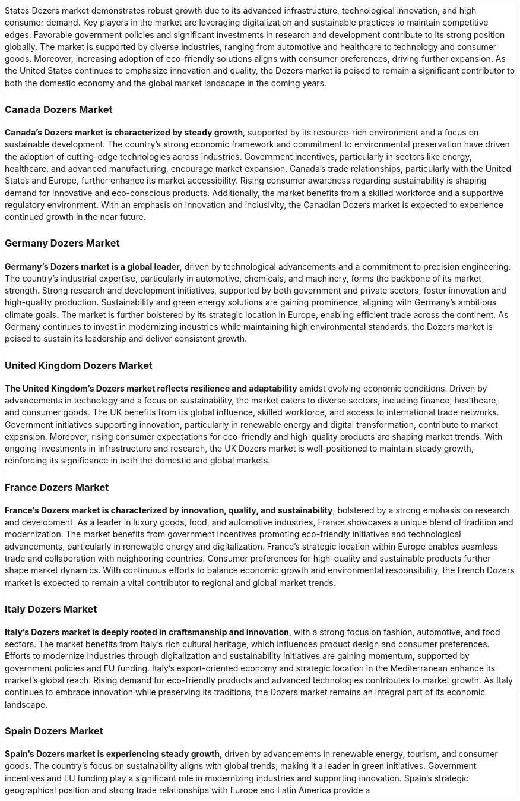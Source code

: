 States Dozers market demonstrates robust growth</strong> due to its advanced infrastructure, technological innovation, and high consumer demand. Key players in the market are leveraging digitalization and sustainable practices to maintain competitive edges. Favorable government policies and significant investments in research and development contribute to its strong position globally. The market is supported by diverse industries, ranging from automotive and healthcare to technology and consumer goods. Moreover, increasing adoption of eco-friendly solutions aligns with consumer preferences, driving further expansion. As the United States continues to emphasize innovation and quality, the Dozers market is poised to remain a significant contributor to both the domestic economy and the global market landscape in the coming years.</p><h3><strong>Canada Dozers Market</strong></h3><p><strong>Canada&rsquo;s Dozers market is characterized by steady growth</strong>, supported by its resource-rich environment and a focus on sustainable development. The country&rsquo;s strong economic framework and commitment to environmental preservation have driven the adoption of cutting-edge technologies across industries. Government incentives, particularly in sectors like energy, healthcare, and advanced manufacturing, encourage market expansion. Canada&rsquo;s trade relationships, particularly with the United States and Europe, further enhance its market accessibility. Rising consumer awareness regarding sustainability is shaping demand for innovative and eco-conscious products. Additionally, the market benefits from a skilled workforce and a supportive regulatory environment. With an emphasis on innovation and inclusivity, the Canadian Dozers market is expected to experience continued growth in the near future.</p><h3><strong>Germany Dozers Market</strong></h3><p><strong>Germany&rsquo;s Dozers market is a global leader</strong>, driven by technological advancements and a commitment to precision engineering. The country&rsquo;s industrial expertise, particularly in automotive, chemicals, and machinery, forms the backbone of its market strength. Strong research and development initiatives, supported by both government and private sectors, foster innovation and high-quality production. Sustainability and green energy solutions are gaining prominence, aligning with Germany&rsquo;s ambitious climate goals. The market is further bolstered by its strategic location in Europe, enabling efficient trade across the continent. As Germany continues to invest in modernizing industries while maintaining high environmental standards, the Dozers market is poised to sustain its leadership and deliver consistent growth.</p><h3><strong>United Kingdom Dozers Market</strong></h3><p><strong>The United Kingdom&rsquo;s Dozers market reflects resilience and adaptability</strong> amidst evolving economic conditions. Driven by advancements in technology and a focus on sustainability, the market caters to diverse sectors, including finance, healthcare, and consumer goods. The UK benefits from its global influence, skilled workforce, and access to international trade networks. Government initiatives supporting innovation, particularly in renewable energy and digital transformation, contribute to market expansion. Moreover, rising consumer expectations for eco-friendly and high-quality products are shaping market trends. With ongoing investments in infrastructure and research, the UK Dozers market is well-positioned to maintain steady growth, reinforcing its significance in both the domestic and global markets.</p><h3><strong>France Dozers Market</strong></h3><p><strong>France&rsquo;s Dozers market is characterized by innovation, quality, and sustainability</strong>, bolstered by a strong emphasis on research and development. As a leader in luxury goods, food, and automotive industries, France showcases a unique blend of tradition and modernization. The market benefits from government incentives promoting eco-friendly initiatives and technological advancements, particularly in renewable energy and digitalization. France&rsquo;s strategic location within Europe enables seamless trade and collaboration with neighboring countries. Consumer preferences for high-quality and sustainable products further shape market dynamics. With continuous efforts to balance economic growth and environmental responsibility, the French Dozers market is expected to remain a vital contributor to regional and global market trends.</p><h3><strong>Italy Dozers Market</strong></h3><p><strong>Italy&rsquo;s Dozers market is deeply rooted in craftsmanship and innovation</strong>, with a strong focus on fashion, automotive, and food sectors. The market benefits from Italy&rsquo;s rich cultural heritage, which influences product design and consumer preferences. Efforts to modernize industries through digitalization and sustainability initiatives are gaining momentum, supported by government policies and EU funding. Italy&rsquo;s export-oriented economy and strategic location in the Mediterranean enhance its market&rsquo;s global reach. Rising demand for eco-friendly products and advanced technologies contributes to market growth. As Italy continues to embrace innovation while preserving its traditions, the Dozers market remains an integral part of its economic landscape.</p><h3><strong>Spain Dozers Market</strong></h3><p><strong>Spain&rsquo;s Dozers market is experiencing steady growth</strong>, driven by advancements in renewable energy, tourism, and consumer goods. The country&rsquo;s focus on sustainability aligns with global trends, making it a leader in green initiatives. Government incentives and EU funding play a significant role in modernizing industries and supporting innovation. Spain&rsquo;s strategic geographical position and strong trade relationships with Europe and Latin America provide a